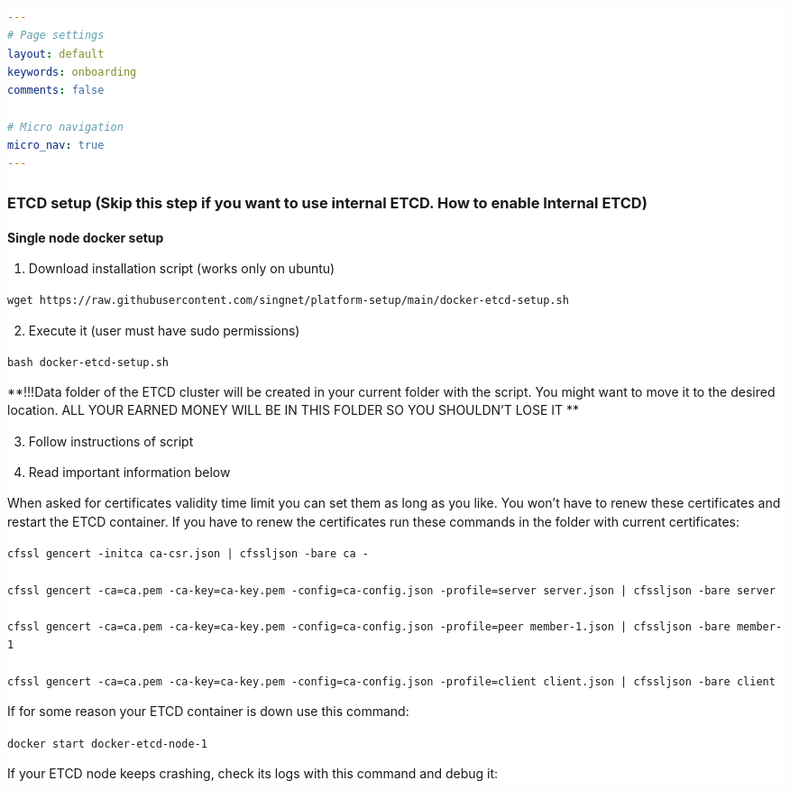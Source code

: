 ```yaml
---
# Page settings
layout: default
keywords: onboarding
comments: false

# Micro navigation
micro_nav: true
---
```


### ETCD setup (Skip this step if you want to use internal ETCD. How to enable Internal ETCD)

**Single node docker setup**

1) Download installation script (works only on ubuntu)

`wget https://raw.githubusercontent.com/singnet/platform-setup/main/docker-etcd-setup.sh`

2) Execute it (user must have sudo permissions)

`bash docker-etcd-setup.sh`

**!!!Data folder of the ETCD cluster will be created in your current folder with the script. You might want to move it to the desired location. ALL YOUR EARNED MONEY WILL BE IN THIS FOLDER SO YOU SHOULDN’T LOSE IT **

3) Follow instructions of script

4) Read important information below

When asked for certificates validity time limit you can set them as long as you like. You won’t have to renew these certificates and restart the ETCD container. If you have to renew the certificates run these commands in the folder with current certificates:

```
cfssl gencert -initca ca-csr.json | cfssljson -bare ca -

cfssl gencert -ca=ca.pem -ca-key=ca-key.pem -config=ca-config.json -profile=server server.json | cfssljson -bare server

cfssl gencert -ca=ca.pem -ca-key=ca-key.pem -config=ca-config.json -profile=peer member-1.json | cfssljson -bare member-1

cfssl gencert -ca=ca.pem -ca-key=ca-key.pem -config=ca-config.json -profile=client client.json | cfssljson -bare client

```

If for some reason your ETCD container is down use this command:

`docker start docker-etcd-node-1`

If your ETCD node keeps crashing, check its logs with this command and debug it:
